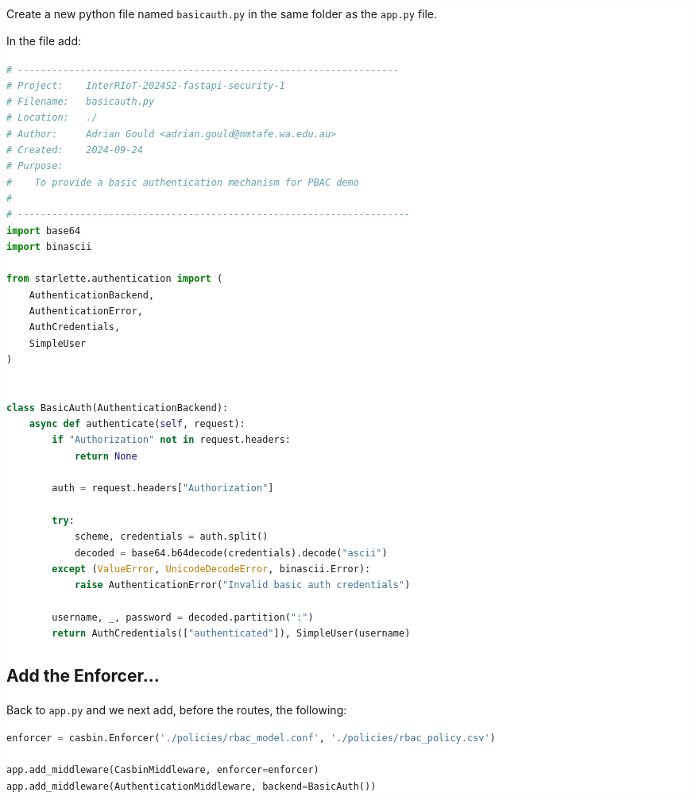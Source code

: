 Create a new python file named `basicauth.py` in the same folder as the `app.py` file.

In the file add:

```python
# -------------------------------------------------------------------
# Project:    InterRIoT-2024S2-fastapi-security-1
# Filename:   basicauth.py
# Location:   ./
# Author:     Adrian Gould <adrian.gould@nmtafe.wa.edu.au>
# Created:    2024-09-24
# Purpose:
#    To provide a basic authentication mechanism for PBAC demo
#    
# ---------------------------------------------------------------------
import base64
import binascii

from starlette.authentication import ( 
    AuthenticationBackend, 
    AuthenticationError, 
    AuthCredentials, 
    SimpleUser
)


class BasicAuth(AuthenticationBackend):
    async def authenticate(self, request):
        if "Authorization" not in request.headers:
            return None

        auth = request.headers["Authorization"]
        
        try:
            scheme, credentials = auth.split()
            decoded = base64.b64decode(credentials).decode("ascii")
        except (ValueError, UnicodeDecodeError, binascii.Error):
            raise AuthenticationError("Invalid basic auth credentials")

        username, _, password = decoded.partition(":")
        return AuthCredentials(["authenticated"]), SimpleUser(username)

```

## Add the Enforcer...

Back to `app.py` and we next add, before the routes, the following:

```python
enforcer = casbin.Enforcer('./policies/rbac_model.conf', './policies/rbac_policy.csv')

app.add_middleware(CasbinMiddleware, enforcer=enforcer)
app.add_middleware(AuthenticationMiddleware, backend=BasicAuth())
```
